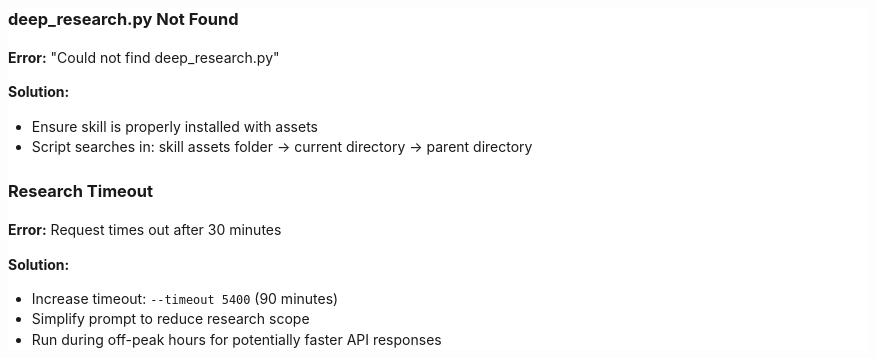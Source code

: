 ### deep_research.py Not Found

**Error:** "Could not find deep_research.py"

**Solution:**
- Ensure skill is properly installed with assets
- Script searches in: skill assets folder → current directory → parent directory

### Research Timeout

**Error:** Request times out after 30 minutes

**Solution:**
- Increase timeout: `--timeout 5400` (90 minutes)
- Simplify prompt to reduce research scope
- Run during off-peak hours for potentially faster API responses
